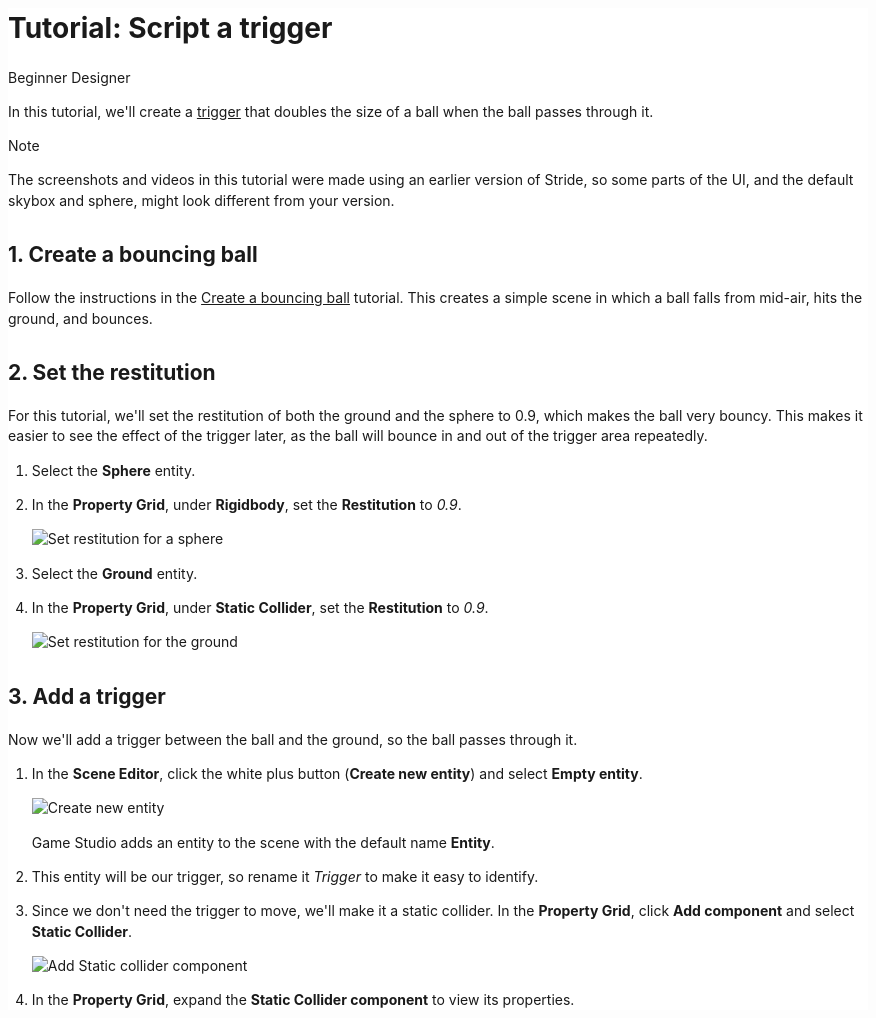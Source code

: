 # Tutorial: Script a trigger

<span class="label label-doc-level">Beginner</span>
<span class="label label-doc-audience">Designer</span>

In this tutorial, we'll create a [trigger](../physics/triggers.md) that doubles the size of a ball when the ball passes through it.

>[!Note]
>The screenshots and videos in this tutorial were made using an earlier version of Stride, so some parts of the UI, and the default skybox and sphere, might look different from your version.

## 1. Create a bouncing ball

Follow the instructions in the [Create a bouncing ball](create-a-bouncing-ball.md) tutorial. This creates a simple scene in which a ball falls from mid-air, hits the ground, and bounces.

## 2. Set the restitution

For this tutorial, we'll set the restitution of both the ground and the sphere to 0.9, which makes the ball very bouncy. This makes it easier to see the effect of the trigger later, as the ball will bounce in and out of the trigger area repeatedly.

1. Select the **Sphere** entity.

2. In the **Property Grid**, under **Rigidbody**, set the **Restitution** to *0.9*.

    ![Set restitution for a sphere](media/physics-tutorials-rigidbody-restitution.png)

3. Select the **Ground** entity.

4. In the **Property Grid**, under **Static Collider**, set the **Restitution** to *0.9*.

    ![Set restitution for the ground](media/physics-tutorials-static-collider-restitution.png)

## 3. Add a trigger

Now we'll add a trigger between the ball and the ground, so the ball passes through it.

1. In the **Scene Editor**, click the white plus button (**Create new entity**) and select **Empty entity**.

    ![Create new entity](media/physics-tutorials-create-a-trigger-add-new-entity.png)

    Game Studio adds an entity to the scene with the default name **Entity**.

2. This entity will be our trigger, so rename it *Trigger* to make it easy to identify.

3. Since we don't need the trigger to move, we'll make it a static collider. In the **Property Grid**, click **Add component** and select **Static Collider**.

    ![Add Static collider component](media/physics-tutorials-create-a-bouncing-ball-add-collider-component.png)

4. In the **Property Grid**, expand the **Static Collider component** to view its properties.
